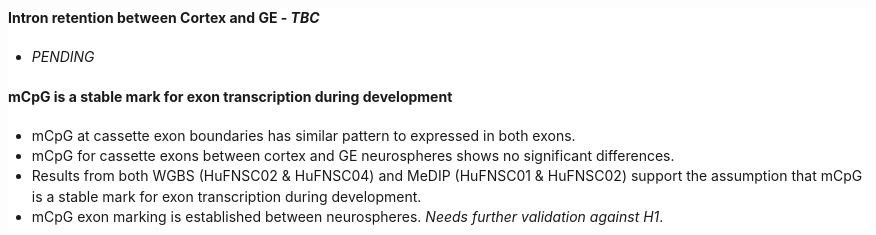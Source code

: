 #### Intron retention between Cortex and GE - _TBC_

  * _PENDING_

#### mCpG is a stable mark for exon transcription during development     

  * mCpG at cassette exon boundaries has similar pattern to expressed in both exons.   
  * mCpG for cassette exons between cortex and GE neurospheres shows no significant differences.   
  * Results from both WGBS (HuFNSC02 & HuFNSC04) and MeDIP (HuFNSC01 & HuFNSC02) support the assumption that mCpG is a stable mark for exon transcription during development.   
  * mCpG exon marking is established between neurospheres. _Needs further validation against H1_.   
